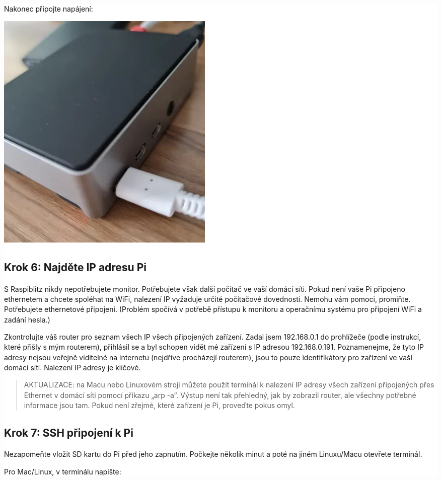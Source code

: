 Nakonec připojte napájení:

![image](assets/14.webp)

## Krok 6: Najděte IP adresu Pi

S Raspiblitz nikdy nepotřebujete monitor. Potřebujete však další počítač ve vaší domácí síti. Pokud není vaše Pi připojeno ethernetem a chcete spoléhat na WiFi, nalezení IP vyžaduje určité počítačové dovednosti. Nemohu vám pomoci, promiňte. Potřebujete ethernetové připojení. (Problém spočívá v potřebě přístupu k monitoru a operačnímu systému pro připojení WiFi a zadání hesla.)

Zkontrolujte váš router pro seznam všech IP všech připojených zařízení.
Zadal jsem 192.168.0.1 do prohlížeče (podle instrukcí, které přišly s mým routerem), přihlásil se a byl schopen vidět mé zařízení s IP adresou 192.168.0.191. Poznamenejme, že tyto IP adresy nejsou veřejně viditelné na internetu (nejdříve procházejí routerem), jsou to pouze identifikátory pro zařízení ve vaší domácí síti.
Nalezení IP adresy je klíčové.

> AKTUALIZACE: na Macu nebo Linuxovém stroji můžete použít terminál k nalezení IP adresy všech zařízení připojených přes Ethernet v domácí síti pomocí příkazu „arp -a“. Výstup není tak přehledný, jak by zobrazil router, ale všechny potřebné informace jsou tam. Pokud není zřejmé, které zařízení je Pi, proveďte pokus omyl.

## Krok 7: SSH připojení k Pi

Nezapomeňte vložit SD kartu do Pi před jeho zapnutím. Počkejte několik minut a poté na jiném Linuxu/Macu otevřete terminál.

Pro Mac/Linux, v terminálu napište:
